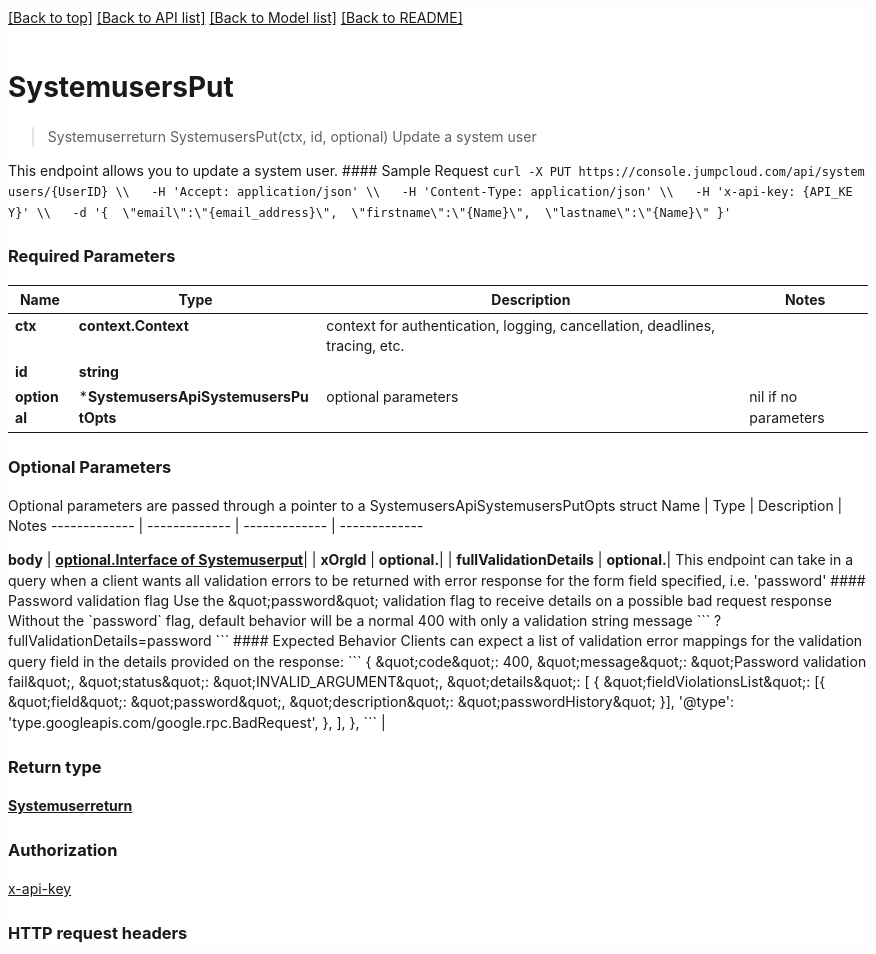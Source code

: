 [[Back to top]](#) [[Back to API list]](../README.md#documentation-for-api-endpoints) [[Back to Model list]](../README.md#documentation-for-models) [[Back to README]](../README.md)

# **SystemusersPut**
> Systemuserreturn SystemusersPut(ctx, id, optional)
Update a system user

This endpoint allows you to update a system user.  #### Sample Request  ``` curl -X PUT https://console.jumpcloud.com/api/systemusers/{UserID} \\   -H 'Accept: application/json' \\   -H 'Content-Type: application/json' \\   -H 'x-api-key: {API_KEY}' \\   -d '{  \"email\":\"{email_address}\",  \"firstname\":\"{Name}\",  \"lastname\":\"{Name}\" }' ```

### Required Parameters

Name | Type | Description  | Notes
------------- | ------------- | ------------- | -------------
 **ctx** | **context.Context** | context for authentication, logging, cancellation, deadlines, tracing, etc.
  **id** | **string**|  | 
 **optional** | ***SystemusersApiSystemusersPutOpts** | optional parameters | nil if no parameters

### Optional Parameters
Optional parameters are passed through a pointer to a SystemusersApiSystemusersPutOpts struct
Name | Type | Description  | Notes
------------- | ------------- | ------------- | -------------

 **body** | [**optional.Interface of Systemuserput**](Systemuserput.md)|  | 
 **xOrgId** | **optional.**|  | 
 **fullValidationDetails** | **optional.**| This endpoint can take in a query when a client wants all validation errors to be returned with error response for the form field specified, i.e. &#x27;password&#x27; #### Password validation flag Use the \&quot;password\&quot; validation flag to receive details on a possible bad request response Without the &#x60;password&#x60; flag, default behavior will be a normal 400 with only a validation string message &#x60;&#x60;&#x60; ?fullValidationDetails&#x3D;password &#x60;&#x60;&#x60; #### Expected Behavior Clients can expect a list of validation error mappings for the validation query field in the details provided on the response: &#x60;&#x60;&#x60; {   \&quot;code\&quot;: 400,   \&quot;message\&quot;: \&quot;Password validation fail\&quot;,   \&quot;status\&quot;: \&quot;INVALID_ARGUMENT\&quot;,   \&quot;details\&quot;: [       {         \&quot;fieldViolationsList\&quot;: [{ \&quot;field\&quot;: \&quot;password\&quot;, \&quot;description\&quot;: \&quot;passwordHistory\&quot; }],         &#x27;@type&#x27;: &#x27;type.googleapis.com/google.rpc.BadRequest&#x27;,       },   ], }, &#x60;&#x60;&#x60; | 

### Return type

[**Systemuserreturn**](systemuserreturn.md)

### Authorization

[x-api-key](../README.md#x-api-key)

### HTTP request headers
